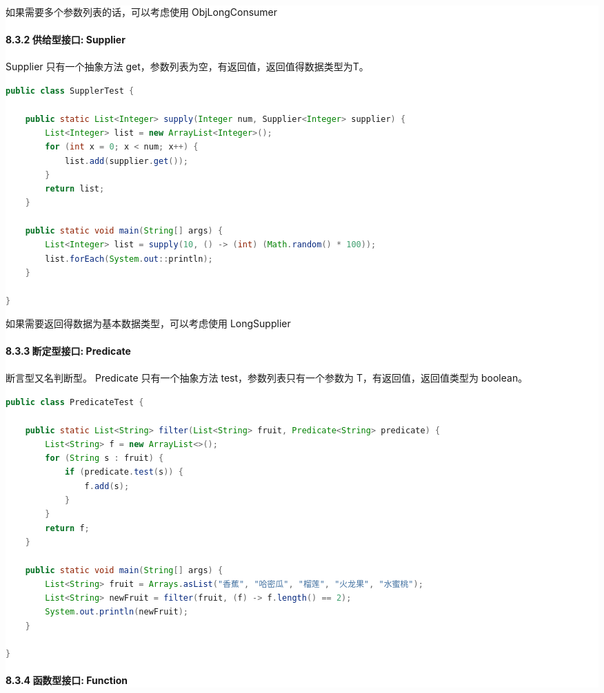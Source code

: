 如果需要多个参数列表的话，可以考虑使用 ObjLongConsumer

#### 8.3.2 供给型接口: Supplier

Supplier 只有一个抽象方法 get，参数列表为空，有返回值，返回值得数据类型为T。

```java
public class SupplerTest {

    public static List<Integer> supply(Integer num, Supplier<Integer> supplier) {
        List<Integer> list = new ArrayList<Integer>();
        for (int x = 0; x < num; x++) {
            list.add(supplier.get());
        }
        return list;
    }

    public static void main(String[] args) {
        List<Integer> list = supply(10, () -> (int) (Math.random() * 100));
        list.forEach(System.out::println);
    }

}
```

如果需要返回得数据为基本数据类型，可以考虑使用 LongSupplier

#### 8.3.3  断定型接口:  Predicate

断言型又名判断型。 Predicate 只有一个抽象方法 test，参数列表只有一个参数为 T，有返回值，返回值类型为 boolean。

```java
public class PredicateTest {

    public static List<String> filter(List<String> fruit, Predicate<String> predicate) {
        List<String> f = new ArrayList<>();
        for (String s : fruit) {
            if (predicate.test(s)) {
                f.add(s);
            }
        }
        return f;
    }

    public static void main(String[] args) {
        List<String> fruit = Arrays.asList("香蕉", "哈密瓜", "榴莲", "火龙果", "水蜜桃");
        List<String> newFruit = filter(fruit, (f) -> f.length() == 2);
        System.out.println(newFruit);
    }

}

```

#### 8.3.4 函数型接口:  Function
